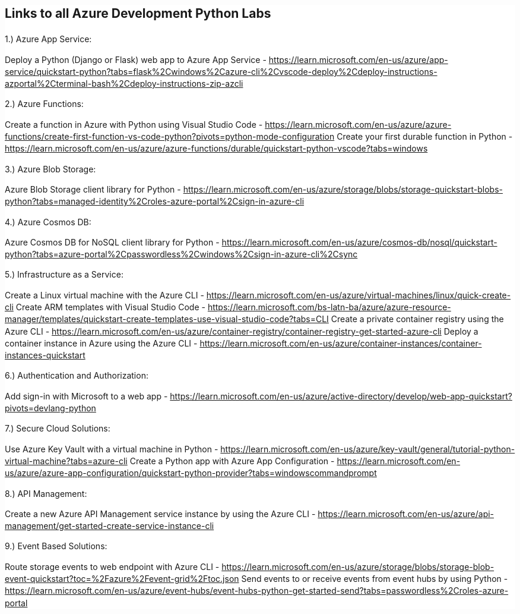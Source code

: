 Links to all Azure Development Python Labs
-------------------------------------------

1.) Azure App Service:

Deploy a Python (Django or Flask) web app to Azure App Service - https://learn.microsoft.com/en-us/azure/app-service/quickstart-python?tabs=flask%2Cwindows%2Cazure-cli%2Cvscode-deploy%2Cdeploy-instructions-azportal%2Cterminal-bash%2Cdeploy-instructions-zip-azcli

2.) Azure Functions:

Create a function in Azure with Python using Visual Studio Code - https://learn.microsoft.com/en-us/azure/azure-functions/create-first-function-vs-code-python?pivots=python-mode-configuration
Create your first durable function in Python - https://learn.microsoft.com/en-us/azure/azure-functions/durable/quickstart-python-vscode?tabs=windows

3.) Azure Blob Storage:

Azure Blob Storage client library for Python - https://learn.microsoft.com/en-us/azure/storage/blobs/storage-quickstart-blobs-python?tabs=managed-identity%2Croles-azure-portal%2Csign-in-azure-cli

4.) Azure Cosmos DB:

Azure Cosmos DB for NoSQL client library for Python - https://learn.microsoft.com/en-us/azure/cosmos-db/nosql/quickstart-python?tabs=azure-portal%2Cpasswordless%2Cwindows%2Csign-in-azure-cli%2Csync

5.) Infrastructure as a Service:

Create a Linux virtual machine with the Azure CLI - https://learn.microsoft.com/en-us/azure/virtual-machines/linux/quick-create-cli
Create ARM templates with Visual Studio Code - https://learn.microsoft.com/bs-latn-ba/azure/azure-resource-manager/templates/quickstart-create-templates-use-visual-studio-code?tabs=CLI
Create a private container registry using the Azure CLI - https://learn.microsoft.com/en-us/azure/container-registry/container-registry-get-started-azure-cli
Deploy a container instance in Azure using the Azure CLI - https://learn.microsoft.com/en-us/azure/container-instances/container-instances-quickstart

6.) Authentication and Authorization:

Add sign-in with Microsoft to a web app - https://learn.microsoft.com/en-us/azure/active-directory/develop/web-app-quickstart?pivots=devlang-python

7.) Secure Cloud Solutions:

Use Azure Key Vault with a virtual machine in Python - https://learn.microsoft.com/en-us/azure/key-vault/general/tutorial-python-virtual-machine?tabs=azure-cli
Create a Python app with Azure App Configuration - https://learn.microsoft.com/en-us/azure/azure-app-configuration/quickstart-python-provider?tabs=windowscommandprompt

8.) API Management:

Create a new Azure API Management service instance by using the Azure CLI - https://learn.microsoft.com/en-us/azure/api-management/get-started-create-service-instance-cli

9.) Event Based Solutions:

Route storage events to web endpoint with Azure CLI - https://learn.microsoft.com/en-us/azure/storage/blobs/storage-blob-event-quickstart?toc=%2Fazure%2Fevent-grid%2Ftoc.json
Send events to or receive events from event hubs by using Python - https://learn.microsoft.com/en-us/azure/event-hubs/event-hubs-python-get-started-send?tabs=passwordless%2Croles-azure-portal
